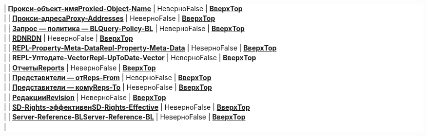 | [<span data-ttu-id="f7fe5-293">**Прокси-объект-имя**</span><span class="sxs-lookup"><span data-stu-id="f7fe5-293">**Proxied-Object-Name**</span></span>](a-proxiedobjectname.md)                        | <span data-ttu-id="f7fe5-294">Неверно</span><span class="sxs-lookup"><span data-stu-id="f7fe5-294">False</span></span>     | [<span data-ttu-id="f7fe5-295">**Вверх**</span><span class="sxs-lookup"><span data-stu-id="f7fe5-295">**Top**</span></span>](c-top.md)<br/> |
| [<span data-ttu-id="f7fe5-296">**Прокси-адреса**</span><span class="sxs-lookup"><span data-stu-id="f7fe5-296">**Proxy-Addresses**</span></span>](a-proxyaddresses.md)                               | <span data-ttu-id="f7fe5-297">Неверно</span><span class="sxs-lookup"><span data-stu-id="f7fe5-297">False</span></span>     | [<span data-ttu-id="f7fe5-298">**Вверх**</span><span class="sxs-lookup"><span data-stu-id="f7fe5-298">**Top**</span></span>](c-top.md)<br/> |
| [<span data-ttu-id="f7fe5-299">**Запрос — политика — BL**</span><span class="sxs-lookup"><span data-stu-id="f7fe5-299">**Query-Policy-BL**</span></span>](a-querypolicybl.md)                                | <span data-ttu-id="f7fe5-300">Неверно</span><span class="sxs-lookup"><span data-stu-id="f7fe5-300">False</span></span>     | [<span data-ttu-id="f7fe5-301">**Вверх**</span><span class="sxs-lookup"><span data-stu-id="f7fe5-301">**Top**</span></span>](c-top.md)<br/> |
| [<span data-ttu-id="f7fe5-302">**RDN**</span><span class="sxs-lookup"><span data-stu-id="f7fe5-302">**RDN**</span></span>](a-name.md)                                                     | <span data-ttu-id="f7fe5-303">Неверно</span><span class="sxs-lookup"><span data-stu-id="f7fe5-303">False</span></span>     | [<span data-ttu-id="f7fe5-304">**Вверх**</span><span class="sxs-lookup"><span data-stu-id="f7fe5-304">**Top**</span></span>](c-top.md)<br/> |
| [<span data-ttu-id="f7fe5-305">**REPL-Property-Meta-Data**</span><span class="sxs-lookup"><span data-stu-id="f7fe5-305">**Repl-Property-Meta-Data**</span></span>](a-replpropertymetadata.md)                 | <span data-ttu-id="f7fe5-306">Неверно</span><span class="sxs-lookup"><span data-stu-id="f7fe5-306">False</span></span>     | [<span data-ttu-id="f7fe5-307">**Вверх**</span><span class="sxs-lookup"><span data-stu-id="f7fe5-307">**Top**</span></span>](c-top.md)<br/> |
| [<span data-ttu-id="f7fe5-308">**REPL-Уптодате-Vector**</span><span class="sxs-lookup"><span data-stu-id="f7fe5-308">**Repl-UpToDate-Vector**</span></span>](a-repluptodatevector.md)                      | <span data-ttu-id="f7fe5-309">Неверно</span><span class="sxs-lookup"><span data-stu-id="f7fe5-309">False</span></span>     | [<span data-ttu-id="f7fe5-310">**Вверх**</span><span class="sxs-lookup"><span data-stu-id="f7fe5-310">**Top**</span></span>](c-top.md)<br/> |
| [<span data-ttu-id="f7fe5-311">**Отчеты**</span><span class="sxs-lookup"><span data-stu-id="f7fe5-311">**Reports**</span></span>](a-directreports.md)                                        | <span data-ttu-id="f7fe5-312">Неверно</span><span class="sxs-lookup"><span data-stu-id="f7fe5-312">False</span></span>     | [<span data-ttu-id="f7fe5-313">**Вверх**</span><span class="sxs-lookup"><span data-stu-id="f7fe5-313">**Top**</span></span>](c-top.md)<br/> |
| [<span data-ttu-id="f7fe5-314">**Представители — от**</span><span class="sxs-lookup"><span data-stu-id="f7fe5-314">**Reps-From**</span></span>](a-repsfrom.md)                                           | <span data-ttu-id="f7fe5-315">Неверно</span><span class="sxs-lookup"><span data-stu-id="f7fe5-315">False</span></span>     | [<span data-ttu-id="f7fe5-316">**Вверх**</span><span class="sxs-lookup"><span data-stu-id="f7fe5-316">**Top**</span></span>](c-top.md)<br/> |
| [<span data-ttu-id="f7fe5-317">**Представители — кому**</span><span class="sxs-lookup"><span data-stu-id="f7fe5-317">**Reps-To**</span></span>](a-repsto.md)                                               | <span data-ttu-id="f7fe5-318">Неверно</span><span class="sxs-lookup"><span data-stu-id="f7fe5-318">False</span></span>     | [<span data-ttu-id="f7fe5-319">**Вверх**</span><span class="sxs-lookup"><span data-stu-id="f7fe5-319">**Top**</span></span>](c-top.md)<br/> |
| [<span data-ttu-id="f7fe5-320">**Редакции**</span><span class="sxs-lookup"><span data-stu-id="f7fe5-320">**Revision**</span></span>](a-revision.md)                                            | <span data-ttu-id="f7fe5-321">Неверно</span><span class="sxs-lookup"><span data-stu-id="f7fe5-321">False</span></span>     | [<span data-ttu-id="f7fe5-322">**Вверх**</span><span class="sxs-lookup"><span data-stu-id="f7fe5-322">**Top**</span></span>](c-top.md)<br/> |
| [<span data-ttu-id="f7fe5-323">**SD-Rights-эффективен**</span><span class="sxs-lookup"><span data-stu-id="f7fe5-323">**SD-Rights-Effective**</span></span>](a-sdrightseffective.md)                        | <span data-ttu-id="f7fe5-324">Неверно</span><span class="sxs-lookup"><span data-stu-id="f7fe5-324">False</span></span>     | [<span data-ttu-id="f7fe5-325">**Вверх**</span><span class="sxs-lookup"><span data-stu-id="f7fe5-325">**Top**</span></span>](c-top.md)<br/> |
| [<span data-ttu-id="f7fe5-326">**Server-Reference-BL**</span><span class="sxs-lookup"><span data-stu-id="f7fe5-326">**Server-Reference-BL**</span></span>](a-serverreferencebl.md)                        | <span data-ttu-id="f7fe5-327">Неверно</span><span class="sxs-lookup"><span data-stu-id="f7fe5-327">False</span></span>     | [<span data-ttu-id="f7fe5-328">**Вверх**</span><span class="sxs-lookup"><span data-stu-id="f7fe5-328">**Top**</span></span>](c-top.md)<br/> |